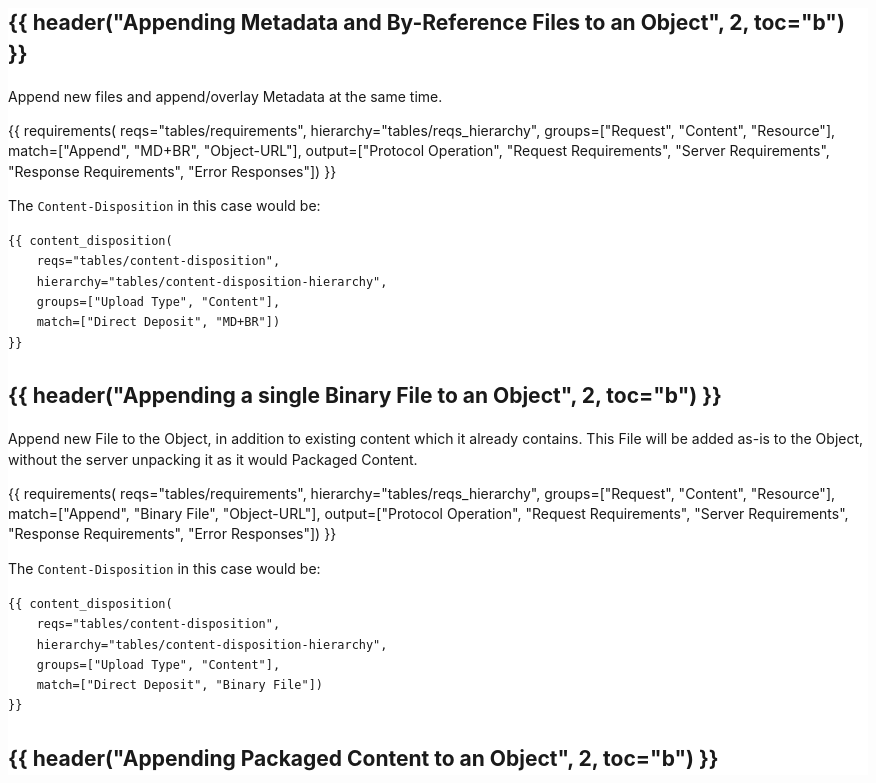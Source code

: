 ## {{ header("Appending Metadata and By-Reference Files to an Object", 2, toc="b") }}

Append new files and append/overlay Metadata at the same time.

{{ requirements(
    reqs="tables/requirements",
    hierarchy="tables/reqs_hierarchy",
    groups=["Request", "Content", "Resource"],
    match=["Append", "MD+BR", "Object-URL"],
    output=["Protocol Operation", "Request Requirements", "Server Requirements", "Response Requirements", "Error Responses"])
}}

The `Content-Disposition` in this case would be:

```
{{ content_disposition(
    reqs="tables/content-disposition",
    hierarchy="tables/content-disposition-hierarchy",
    groups=["Upload Type", "Content"],
    match=["Direct Deposit", "MD+BR"])
}}
```

## {{ header("Appending a single Binary File to an Object", 2, toc="b") }}

Append new File to the Object, in addition to existing content which it already contains.  This File will be added as-is to the Object,
without the server unpacking it as it would Packaged Content.

{{ requirements(
    reqs="tables/requirements",
    hierarchy="tables/reqs_hierarchy",
    groups=["Request", "Content", "Resource"],
    match=["Append", "Binary File", "Object-URL"],
    output=["Protocol Operation", "Request Requirements", "Server Requirements", "Response Requirements", "Error Responses"])
}}

The `Content-Disposition` in this case would be:

```
{{ content_disposition(
    reqs="tables/content-disposition",
    hierarchy="tables/content-disposition-hierarchy",
    groups=["Upload Type", "Content"],
    match=["Direct Deposit", "Binary File"])
}}
```

## {{ header("Appending Packaged Content to an Object", 2, toc="b") }}

